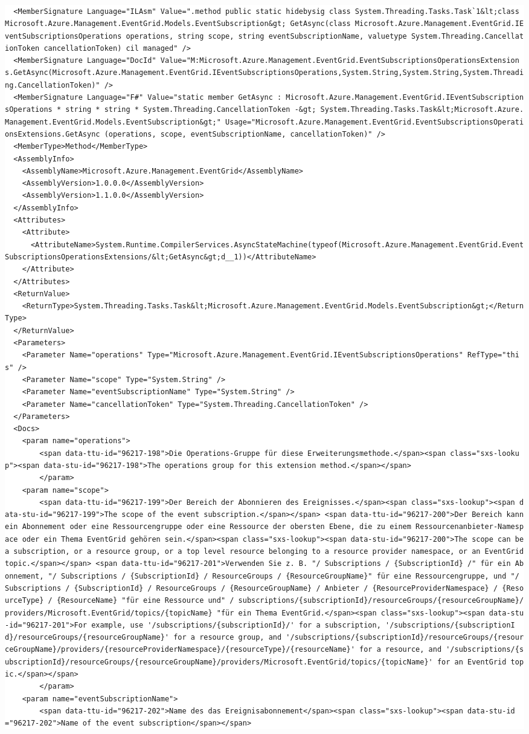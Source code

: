       <MemberSignature Language="ILAsm" Value=".method public static hidebysig class System.Threading.Tasks.Task`1&lt;class Microsoft.Azure.Management.EventGrid.Models.EventSubscription&gt; GetAsync(class Microsoft.Azure.Management.EventGrid.IEventSubscriptionsOperations operations, string scope, string eventSubscriptionName, valuetype System.Threading.CancellationToken cancellationToken) cil managed" />
      <MemberSignature Language="DocId" Value="M:Microsoft.Azure.Management.EventGrid.EventSubscriptionsOperationsExtensions.GetAsync(Microsoft.Azure.Management.EventGrid.IEventSubscriptionsOperations,System.String,System.String,System.Threading.CancellationToken)" />
      <MemberSignature Language="F#" Value="static member GetAsync : Microsoft.Azure.Management.EventGrid.IEventSubscriptionsOperations * string * string * System.Threading.CancellationToken -&gt; System.Threading.Tasks.Task&lt;Microsoft.Azure.Management.EventGrid.Models.EventSubscription&gt;" Usage="Microsoft.Azure.Management.EventGrid.EventSubscriptionsOperationsExtensions.GetAsync (operations, scope, eventSubscriptionName, cancellationToken)" />
      <MemberType>Method</MemberType>
      <AssemblyInfo>
        <AssemblyName>Microsoft.Azure.Management.EventGrid</AssemblyName>
        <AssemblyVersion>1.0.0.0</AssemblyVersion>
        <AssemblyVersion>1.1.0.0</AssemblyVersion>
      </AssemblyInfo>
      <Attributes>
        <Attribute>
          <AttributeName>System.Runtime.CompilerServices.AsyncStateMachine(typeof(Microsoft.Azure.Management.EventGrid.EventSubscriptionsOperationsExtensions/&lt;GetAsync&gt;d__1))</AttributeName>
        </Attribute>
      </Attributes>
      <ReturnValue>
        <ReturnType>System.Threading.Tasks.Task&lt;Microsoft.Azure.Management.EventGrid.Models.EventSubscription&gt;</ReturnType>
      </ReturnValue>
      <Parameters>
        <Parameter Name="operations" Type="Microsoft.Azure.Management.EventGrid.IEventSubscriptionsOperations" RefType="this" />
        <Parameter Name="scope" Type="System.String" />
        <Parameter Name="eventSubscriptionName" Type="System.String" />
        <Parameter Name="cancellationToken" Type="System.Threading.CancellationToken" />
      </Parameters>
      <Docs>
        <param name="operations">
            <span data-ttu-id="96217-198">Die Operations-Gruppe für diese Erweiterungsmethode.</span><span class="sxs-lookup"><span data-stu-id="96217-198">The operations group for this extension method.</span></span>
            </param>
        <param name="scope">
            <span data-ttu-id="96217-199">Der Bereich der Abonnieren des Ereignisses.</span><span class="sxs-lookup"><span data-stu-id="96217-199">The scope of the event subscription.</span></span> <span data-ttu-id="96217-200">Der Bereich kann ein Abonnement oder eine Ressourcengruppe oder eine Ressource der obersten Ebene, die zu einem Ressourcenanbieter-Namespace oder ein Thema EventGrid gehören sein.</span><span class="sxs-lookup"><span data-stu-id="96217-200">The scope can be a subscription, or a resource group, or a top level resource belonging to a resource provider namespace, or an EventGrid topic.</span></span> <span data-ttu-id="96217-201">Verwenden Sie z. B. "/ Subscriptions / {SubscriptionId} /" für ein Abonnement, "/ Subscriptions / {SubscriptionId} / ResourceGroups / {ResourceGroupName}" für eine Ressourcengruppe, und "/ Subscriptions / {SubscriptionId} / ResourceGroups / {ResourceGroupName} / Anbieter / {ResourceProviderNamespace} / {ResourceType} / {ResourceName} "für eine Ressource und" / subscriptions/{subscriptionId}/resourceGroups/{resourceGroupName}/providers/Microsoft.EventGrid/topics/{topicName} "für ein Thema EventGrid.</span><span class="sxs-lookup"><span data-stu-id="96217-201">For example, use '/subscriptions/{subscriptionId}/' for a subscription, '/subscriptions/{subscriptionId}/resourceGroups/{resourceGroupName}' for a resource group, and '/subscriptions/{subscriptionId}/resourceGroups/{resourceGroupName}/providers/{resourceProviderNamespace}/{resourceType}/{resourceName}' for a resource, and '/subscriptions/{subscriptionId}/resourceGroups/{resourceGroupName}/providers/Microsoft.EventGrid/topics/{topicName}' for an EventGrid topic.</span></span>
            </param>
        <param name="eventSubscriptionName">
            <span data-ttu-id="96217-202">Name des das Ereignisabonnement</span><span class="sxs-lookup"><span data-stu-id="96217-202">Name of the event subscription</span></span>